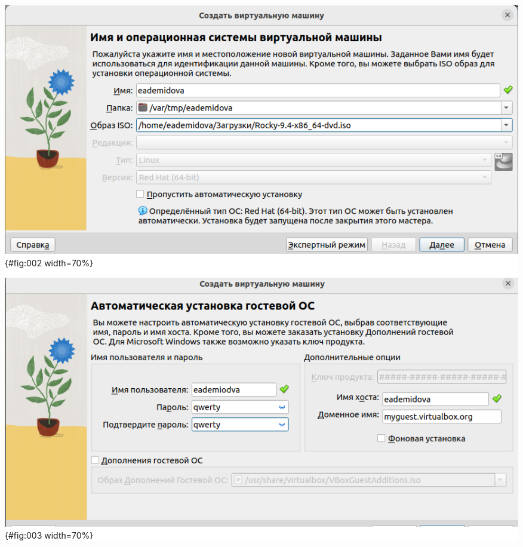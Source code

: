 ![Окно «Имя машины и тип ОС»](image/2.png){#fig:002 width=70%}

![Окно «Автоматическая установка гостевой ОС»](image/3.png){#fig:003 width=70%}
